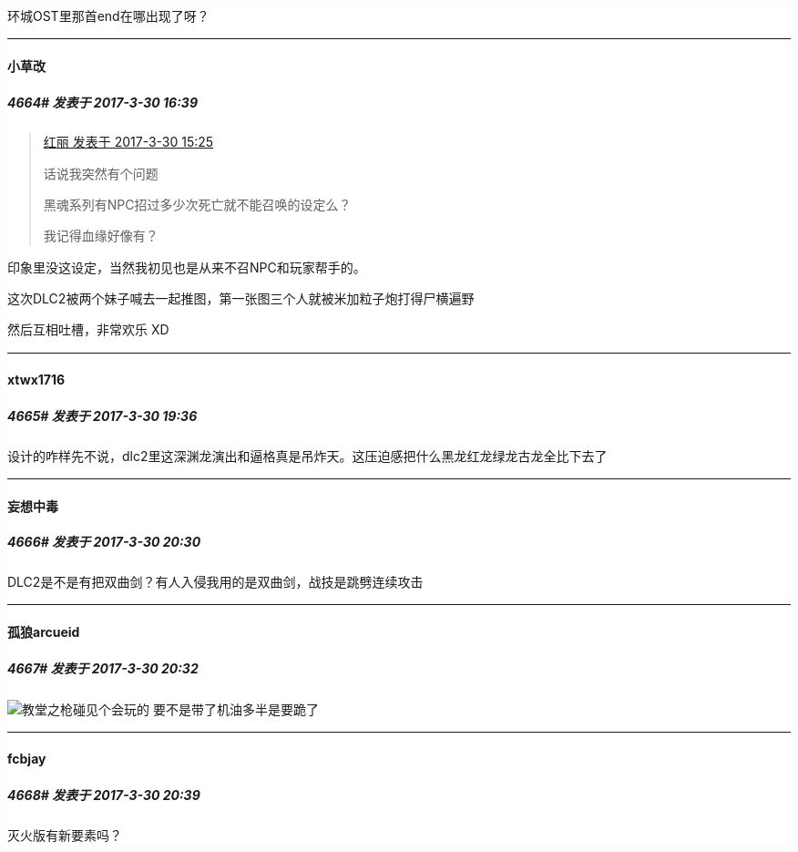 
环城OST里那首end在哪出现了呀？


-----

####  小草改  
##### 4664#       发表于 2017-3-30 16:39


<blockquote><a href="httphttps://bbs.saraba1st.com/2b/forum.php?mod=redirect&amp;goto=findpost&amp;pid=35539699&amp;ptid=1225930" target="_blank">红丽 发表于 2017-3-30 15:25</a>

话说我突然有个问题

黑魂系列有NPC招过多少次死亡就不能召唤的设定么？

我记得血缘好像有？</blockquote>
印象里没这设定，当然我初见也是从来不召NPC和玩家帮手的。


这次DLC2被两个妹子喊去一起推图，第一张图三个人就被米加粒子炮打得尸横遍野


然后互相吐槽，非常欢乐 XD


-----

####  xtwx1716  
##### 4665#       发表于 2017-3-30 19:36


设计的咋样先不说，dlc2里这深渊龙演出和逼格真是吊炸天。这压迫感把什么黑龙红龙绿龙古龙全比下去了


-----

####  妄想中毒  
##### 4666#       发表于 2017-3-30 20:30


DLC2是不是有把双曲剑？有人入侵我用的是双曲剑，战技是跳劈连续攻击


-----

####  孤狼arcueid  
##### 4667#       发表于 2017-3-30 20:32


<img src="https://static.saraba1st.com/image/smiley/face/172.gif" referrerpolicy="no-referrer">教堂之枪碰见个会玩的 要不是带了机油多半是要跪了


-----

####  fcbjay  
##### 4668#       发表于 2017-3-30 20:39


灭火版有新要素吗？
